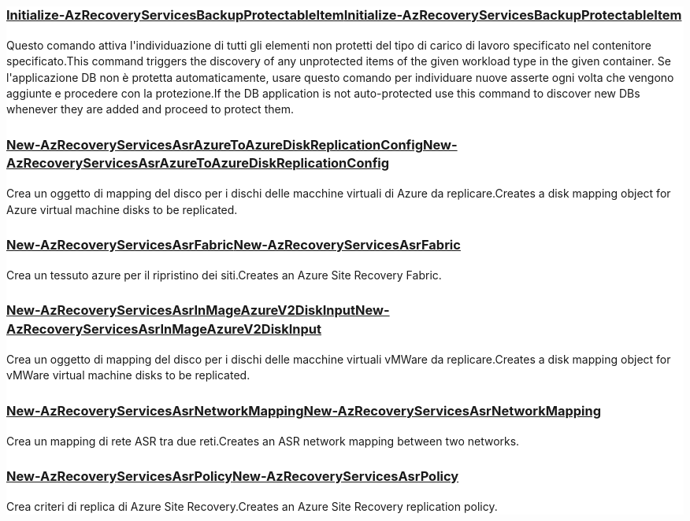 ### [<span data-ttu-id="a05cd-201">Initialize-AzRecoveryServicesBackupProtectableItem</span><span class="sxs-lookup"><span data-stu-id="a05cd-201">Initialize-AzRecoveryServicesBackupProtectableItem</span></span>](Initialize-AzRecoveryServicesBackupProtectableItem.md)
<span data-ttu-id="a05cd-202">Questo comando attiva l'individuazione di tutti gli elementi non protetti del tipo di carico di lavoro specificato nel contenitore specificato.</span><span class="sxs-lookup"><span data-stu-id="a05cd-202">This command triggers the discovery of any unprotected items of the given workload type in the given container.</span></span> <span data-ttu-id="a05cd-203">Se l'applicazione DB non è protetta automaticamente, usare questo comando per individuare nuove asserte ogni volta che vengono aggiunte e procedere con la protezione.</span><span class="sxs-lookup"><span data-stu-id="a05cd-203">If the DB application is not auto-protected use this command to discover new DBs whenever they are added and proceed to protect them.</span></span>

### [<span data-ttu-id="a05cd-204">New-AzRecoveryServicesAsrAzureToAzureDiskReplicationConfig</span><span class="sxs-lookup"><span data-stu-id="a05cd-204">New-AzRecoveryServicesAsrAzureToAzureDiskReplicationConfig</span></span>](New-AzRecoveryServicesAsrAzureToAzureDiskReplicationConfig.md)
<span data-ttu-id="a05cd-205">Crea un oggetto di mapping del disco per i dischi delle macchine virtuali di Azure da replicare.</span><span class="sxs-lookup"><span data-stu-id="a05cd-205">Creates a disk mapping object for Azure virtual machine disks to be replicated.</span></span>

### [<span data-ttu-id="a05cd-206">New-AzRecoveryServicesAsrFabric</span><span class="sxs-lookup"><span data-stu-id="a05cd-206">New-AzRecoveryServicesAsrFabric</span></span>](New-AzRecoveryServicesAsrFabric.md)
<span data-ttu-id="a05cd-207">Crea un tessuto azure per il ripristino dei siti.</span><span class="sxs-lookup"><span data-stu-id="a05cd-207">Creates an Azure Site Recovery Fabric.</span></span>

### [<span data-ttu-id="a05cd-208">New-AzRecoveryServicesAsrInMageAzureV2DiskInput</span><span class="sxs-lookup"><span data-stu-id="a05cd-208">New-AzRecoveryServicesAsrInMageAzureV2DiskInput</span></span>](New-AzRecoveryServicesAsrInMageAzureV2DiskInput.md)
<span data-ttu-id="a05cd-209">Crea un oggetto di mapping del disco per i dischi delle macchine virtuali vMWare da replicare.</span><span class="sxs-lookup"><span data-stu-id="a05cd-209">Creates a disk mapping object for vMWare virtual machine disks to be replicated.</span></span>

### [<span data-ttu-id="a05cd-210">New-AzRecoveryServicesAsrNetworkMapping</span><span class="sxs-lookup"><span data-stu-id="a05cd-210">New-AzRecoveryServicesAsrNetworkMapping</span></span>](New-AzRecoveryServicesAsrNetworkMapping.md)
<span data-ttu-id="a05cd-211">Crea un mapping di rete ASR tra due reti.</span><span class="sxs-lookup"><span data-stu-id="a05cd-211">Creates an ASR network mapping between two networks.</span></span>

### [<span data-ttu-id="a05cd-212">New-AzRecoveryServicesAsrPolicy</span><span class="sxs-lookup"><span data-stu-id="a05cd-212">New-AzRecoveryServicesAsrPolicy</span></span>](New-AzRecoveryServicesAsrPolicy.md)
<span data-ttu-id="a05cd-213">Crea criteri di replica di Azure Site Recovery.</span><span class="sxs-lookup"><span data-stu-id="a05cd-213">Creates an Azure Site Recovery replication policy.</span></span>

